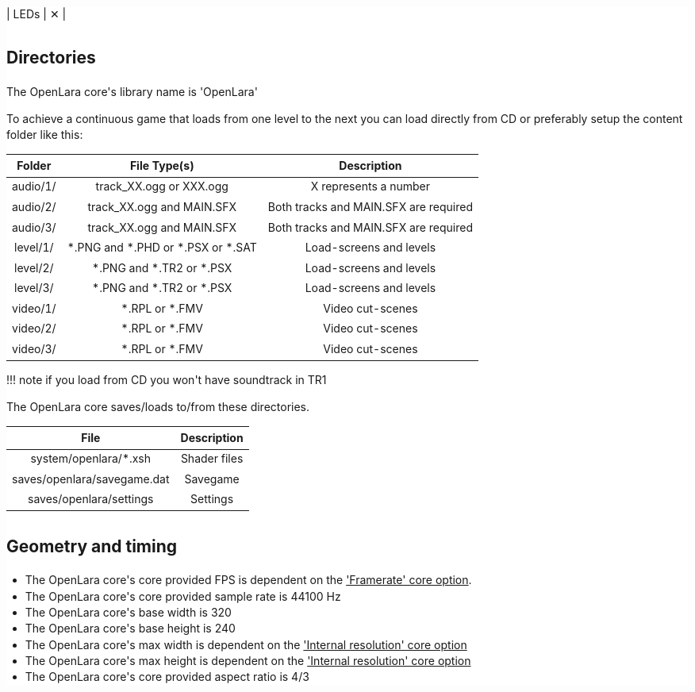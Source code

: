 | LEDs              | ✕         |

## Directories

The OpenLara core's library name is 'OpenLara'

To achieve a continuous game that loads from one level to the next you can load directly from CD
or preferably setup the content folder like this:

| Folder   | File Type(s)                             | Description                             |
|:--------:|:----------------------------------------:|:---------------------------------------:|
| audio/1/ | track_XX.ogg or XXX.ogg                  | X represents a number                   |
| audio/2/ | track_XX.ogg and MAIN.SFX                | Both tracks and MAIN.SFX are required   |
| audio/3/ | track_XX.ogg and MAIN.SFX                | Both tracks and MAIN.SFX are required   |
| level/1/ | *.PNG and *.PHD or *.PSX or *.SAT        | Load-screens and levels                 |
| level/2/ | *.PNG and *.TR2 or *.PSX                 | Load-screens and levels                 |
| level/3/ | *.PNG and *.TR2 or *.PSX                 | Load-screens and levels                 |
| video/1/ | *.RPL or *.FMV                           | Video cut-scenes                        |
| video/2/ | *.RPL or *.FMV                           | Video cut-scenes                        |
| video/3/ | *.RPL or *.FMV                           | Video cut-scenes                        |

!!! note
    if you load from CD you won't have soundtrack in TR1


The OpenLara core saves/loads to/from these directories.

| File                        | Description  |
|:---------------------------:|:------------:|
| system/openlara/*.xsh       | Shader files |
| saves/openlara/savegame.dat | Savegame     |
| saves/openlara/settings     | Settings     |

## Geometry and timing

- The OpenLara core's core provided FPS is dependent on the ['Framerate' core option](https://docs.libretro.com/library/openlara/#core-options).
- The OpenLara core's core provided sample rate is 44100 Hz
- The OpenLara core's base width is 320
- The OpenLara core's base height is 240
- The OpenLara core's max width is dependent on the ['Internal resolution' core option](https://docs.libretro.com/library/openlara/#core-options)
- The OpenLara core's max height is dependent on the ['Internal resolution' core option](https://docs.libretro.com/library/openlara/#core-options)
- The OpenLara core's core provided aspect ratio is 4/3

